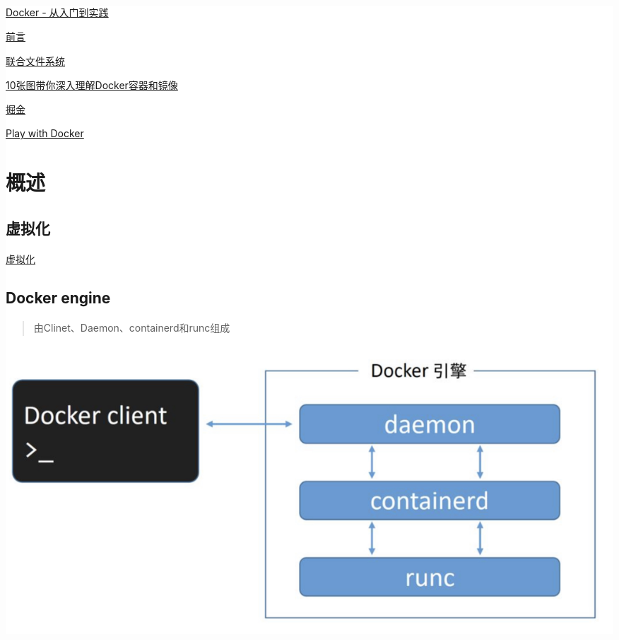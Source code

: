 [Docker - 从入门到实践](https://vuepress.mirror.docker-practice.com/)

[前言](https://yeasy.gitbook.io/docker_practice/)

[联合文件系统](https://books.studygolang.com/docker_practice/underly/ufs.html)

[10张图带你深入理解Docker容器和镜像](http://dockone.io/article/783)

[掘金](https://juejin.cn/book/6844733746462064654)

[Play with Docker](https://labs.play-with-docker.com/)

# 概述

## 虚拟化

[虚拟化](https://www.notion.so/2dd60524d23b45d28765dd119565c30e) 

## Docker engine

> 由Clinet、Daemon、containerd和runc组成

![FF4FF9F5-A816-4F44-8D7C-BED315A846FC.jpeg](Docker%20dee6811f21094ba497f02633b55055ff/FF4FF9F5-A816-4F44-8D7C-BED315A846FC.jpeg)

